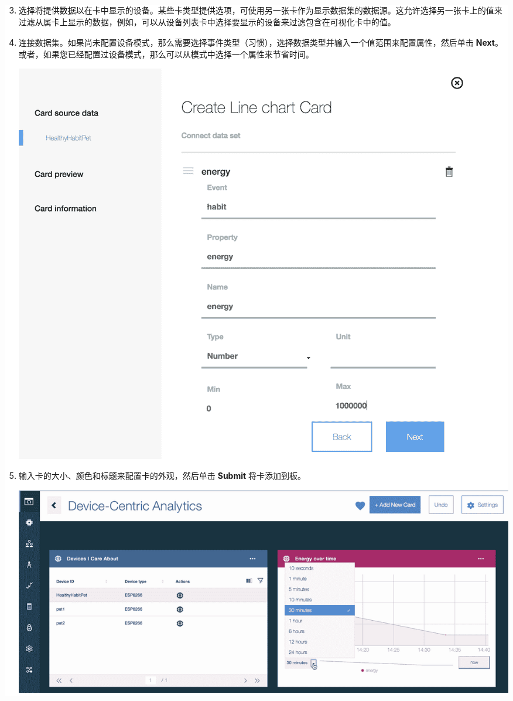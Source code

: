 3.  选择将提供数据以在卡中显示的设备。某些卡类型提供选项，可使用另一张卡作为显示数据集的数据源。这允许选择另一张卡上的值来过滤从属卡上显示的数据，例如，可以从设备列表卡中选择要显示的设备来过滤包含在可视化卡中的值。
4.  连接数据集。如果尚未配置设备模式，那么需要选择事件类型（习惯），选择数据类型并输入一个值范围来配置属性，然后单击 **Next**。或者，如果您已经配置过设备模式，那么可以从模式中选择一个属性来节省时间。

    ![连接数据集](img/a2ad41037d812a3b8cb9b03bd8ac38ea.png)

5.  输入卡的大小、颜色和标题来配置卡的外观，然后单击 **Submit** 将卡添加到板。

    ![输入卡的大小、颜色和标题来配置卡的外观](img/fbf8cb3f28ed6fc881fb6978f77fc8aa.png)
